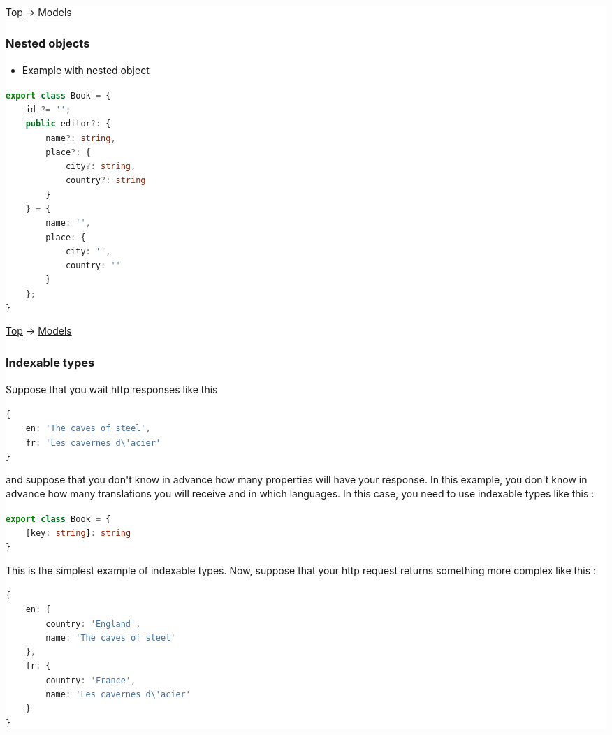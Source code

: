 [Top](#table-of-contents) -> [Models](#models)
### Nested objects
* Example with nested object

```ts
export class Book = {
    id ?= '';
    public editor?: {
        name?: string,
        place?: {
            city?: string,
            country?: string
        }
    } = {
        name: '',
        place: {
            city: '',
            country: ''
        }
    };
}
```

[Top](#table-of-contents) -> [Models](#models)
### Indexable types

Suppose that you wait http responses like this 
```ts
{
    en: 'The caves of steel',
    fr: 'Les cavernes d\'acier'
}
``` 
and suppose that you don't know in advance how many properties will have your response. In this example, you don't know in advance how many translations you will receive and in which languages.
In this case, you need to use indexable types like this :

```ts
export class Book = {
    [key: string]: string
}
```
This is the simplest example of indexable types.
Now, suppose that your http request returns something more complex like this :

```ts
{
    en: {
        country: 'England',
        name: 'The caves of steel'
    },
    fr: {
        country: 'France',
        name: 'Les cavernes d\'acier'
    }
}
```
